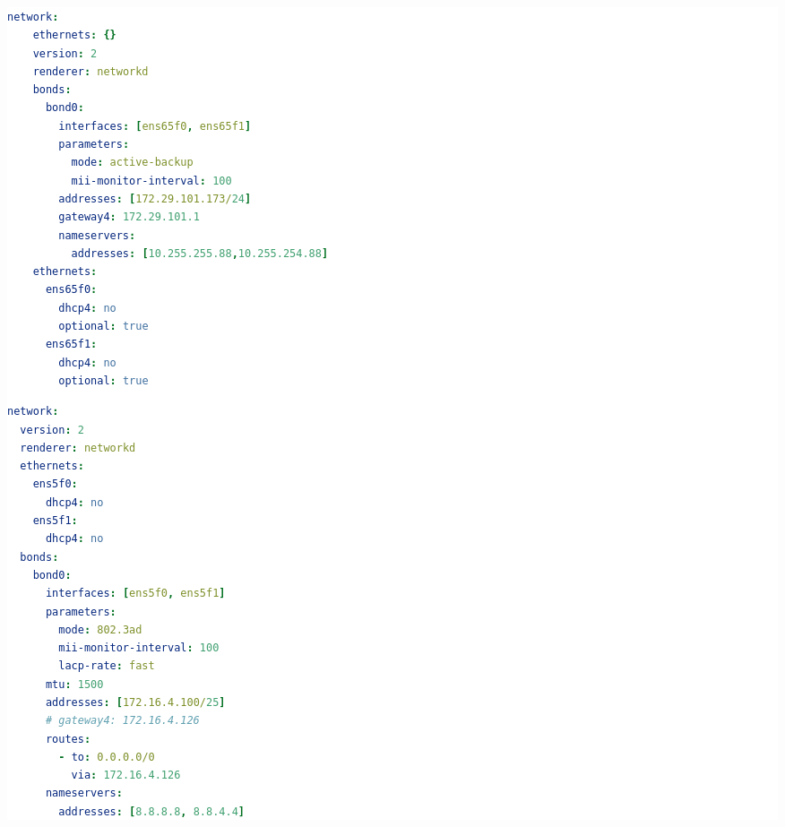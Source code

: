 ```yaml
network:
    ethernets: {}
    version: 2
    renderer: networkd
    bonds:
      bond0:
        interfaces: [ens65f0, ens65f1]
        parameters:
          mode: active-backup
          mii-monitor-interval: 100
        addresses: [172.29.101.173/24]
        gateway4: 172.29.101.1
        nameservers:
          addresses: [10.255.255.88,10.255.254.88]
    ethernets:
      ens65f0:
        dhcp4: no
        optional: true
      ens65f1:
        dhcp4: no
        optional: true
```

```yaml
network:
  version: 2
  renderer: networkd
  ethernets:
    ens5f0:
      dhcp4: no
    ens5f1:
      dhcp4: no
  bonds:
    bond0:
      interfaces: [ens5f0, ens5f1]
      parameters:
        mode: 802.3ad
        mii-monitor-interval: 100
        lacp-rate: fast
      mtu: 1500
      addresses: [172.16.4.100/25]
      # gateway4: 172.16.4.126
      routes:
        - to: 0.0.0.0/0
          via: 172.16.4.126
      nameservers:
        addresses: [8.8.8.8, 8.8.4.4]
```